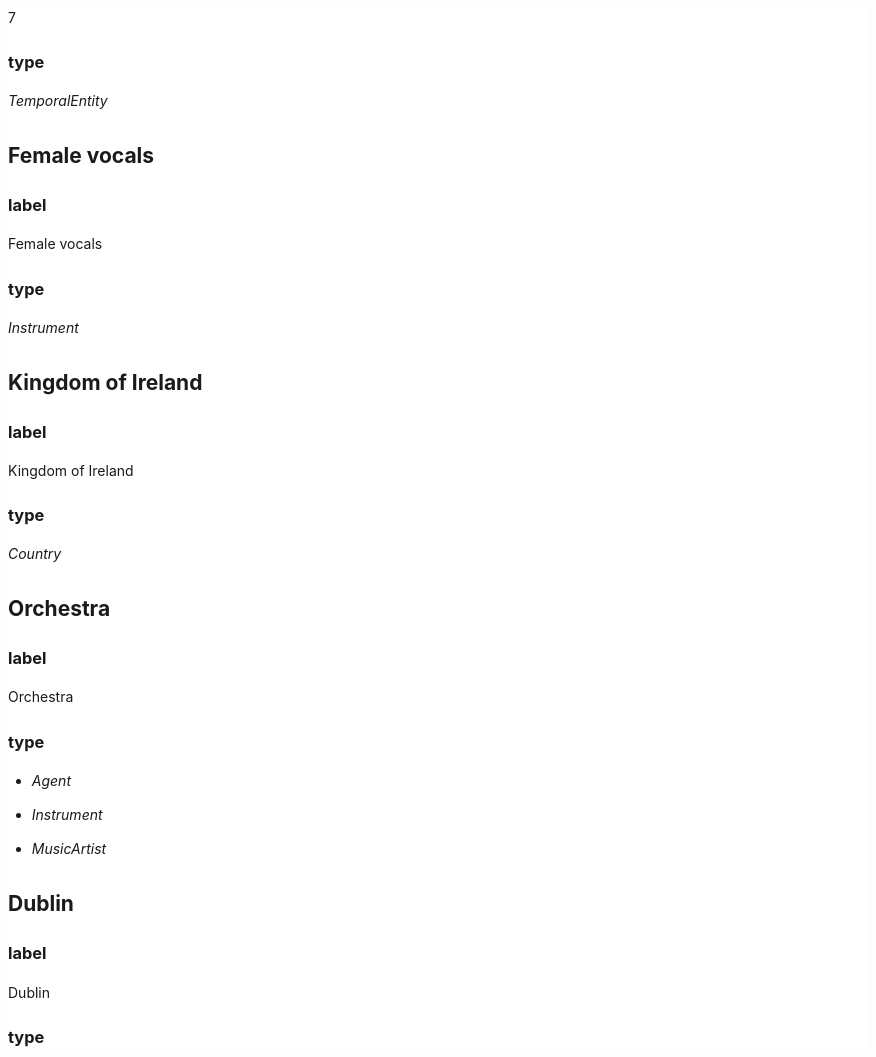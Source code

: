 
7

### type


*TemporalEntity*

## Female vocals

### label


Female vocals

### type


*Instrument*

## Kingdom of Ireland

### label


Kingdom of Ireland

### type


*Country*

## Orchestra

### label


Orchestra

### type

 - *Agent*

 - *Instrument*

 - *MusicArtist*

## Dublin

### label


Dublin

### type
